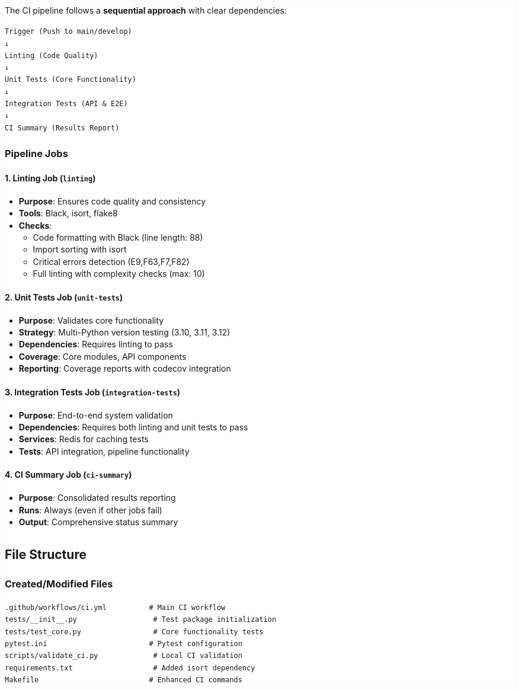 The CI pipeline follows a **sequential approach** with clear dependencies:

```
Trigger (Push to main/develop)
↓
Linting (Code Quality)
↓
Unit Tests (Core Functionality)
↓
Integration Tests (API & E2E)
↓
CI Summary (Results Report)
```

### Pipeline Jobs

#### 1. **Linting Job** (`linting`)
- **Purpose**: Ensures code quality and consistency
- **Tools**: Black, isort, flake8
- **Checks**:
  - Code formatting with Black (line length: 88)
  - Import sorting with isort
  - Critical errors detection (E9,F63,F7,F82)
  - Full linting with complexity checks (max: 10)

#### 2. **Unit Tests Job** (`unit-tests`)
- **Purpose**: Validates core functionality
- **Strategy**: Multi-Python version testing (3.10, 3.11, 3.12)
- **Dependencies**: Requires linting to pass
- **Coverage**: Core modules, API components
- **Reporting**: Coverage reports with codecov integration

#### 3. **Integration Tests Job** (`integration-tests`)
- **Purpose**: End-to-end system validation
- **Dependencies**: Requires both linting and unit tests to pass
- **Services**: Redis for caching tests
- **Tests**: API integration, pipeline functionality

#### 4. **CI Summary Job** (`ci-summary`)
- **Purpose**: Consolidated results reporting
- **Runs**: Always (even if other jobs fail)
- **Output**: Comprehensive status summary

## File Structure

### Created/Modified Files

```
.github/workflows/ci.yml          # Main CI workflow
tests/__init__.py                  # Test package initialization
tests/test_core.py                 # Core functionality tests
pytest.ini                        # Pytest configuration
scripts/validate_ci.py             # Local CI validation
requirements.txt                   # Added isort dependency
Makefile                          # Enhanced CI commands
```
